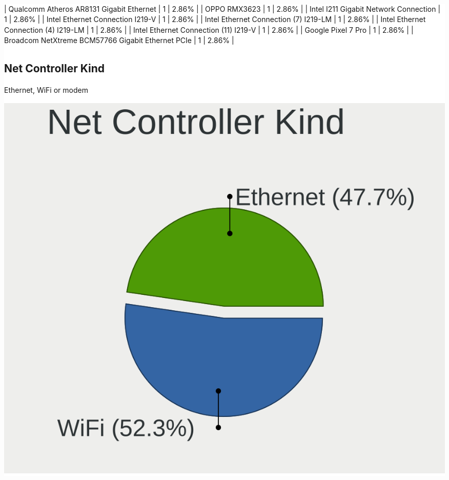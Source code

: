 | Qualcomm Atheros AR8131 Gigabit Ethernet                          | 1         | 2.86%   |
| OPPO RMX3623                                                      | 1         | 2.86%   |
| Intel I211 Gigabit Network Connection                             | 1         | 2.86%   |
| Intel Ethernet Connection I219-V                                  | 1         | 2.86%   |
| Intel Ethernet Connection (7) I219-LM                             | 1         | 2.86%   |
| Intel Ethernet Connection (4) I219-LM                             | 1         | 2.86%   |
| Intel Ethernet Connection (11) I219-V                             | 1         | 2.86%   |
| Google Pixel 7 Pro                                                | 1         | 2.86%   |
| Broadcom NetXtreme BCM57766 Gigabit Ethernet PCIe                 | 1         | 2.86%   |

Net Controller Kind
-------------------

Ethernet, WiFi or modem

![Net Controller Kind](./images/pie_chart/net_kind.svg)
